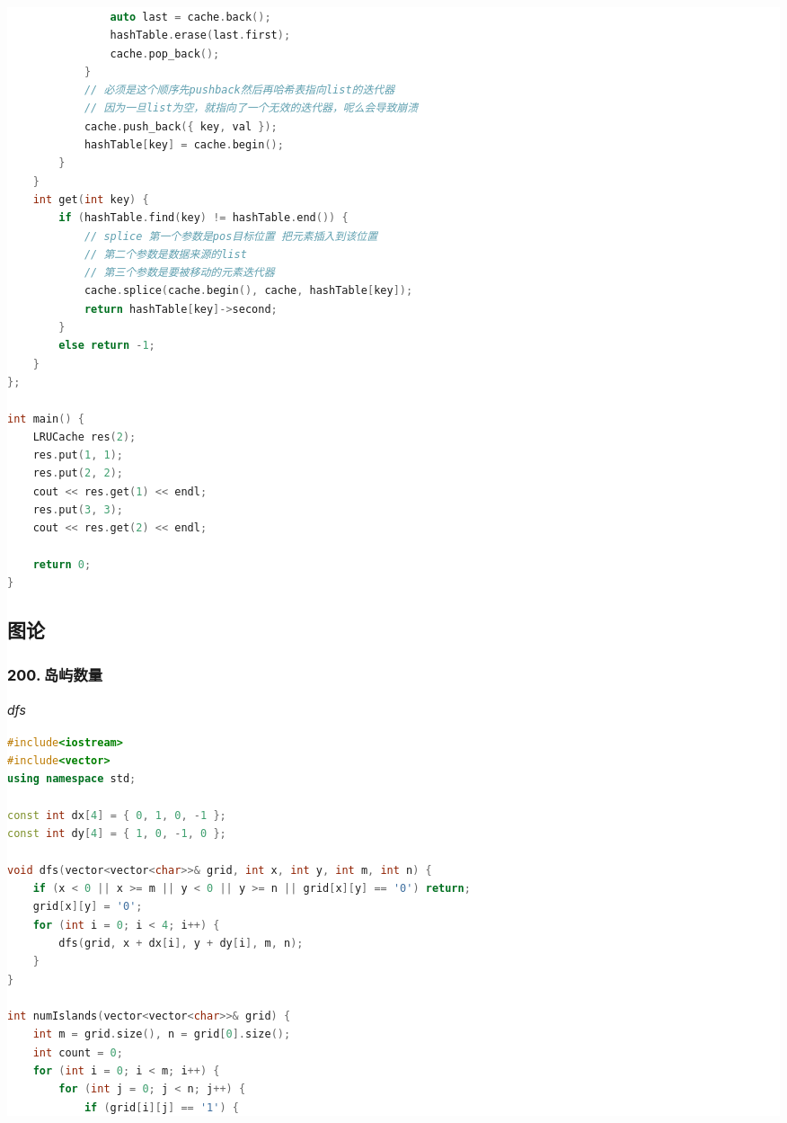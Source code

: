 ```c++
				auto last = cache.back();
				hashTable.erase(last.first);
				cache.pop_back();
			}
			// 必须是这个顺序先pushback然后再哈希表指向list的迭代器
			// 因为一旦list为空，就指向了一个无效的迭代器，呢么会导致崩溃
			cache.push_back({ key, val });
			hashTable[key] = cache.begin();
		}
	}
	int get(int key) {
		if (hashTable.find(key) != hashTable.end()) {
			// splice 第一个参数是pos目标位置 把元素插入到该位置
			// 第二个参数是数据来源的list
			// 第三个参数是要被移动的元素迭代器
			cache.splice(cache.begin(), cache, hashTable[key]);
			return hashTable[key]->second;
		}
		else return -1;
	}
};

int main() {
	LRUCache res(2);
	res.put(1, 1);
	res.put(2, 2);
	cout << res.get(1) << endl;
	res.put(3, 3);
	cout << res.get(2) << endl;

	return 0;
}
```



## 图论

### 200. 岛屿数量

*dfs*

```c++
#include<iostream>
#include<vector>
using namespace std;

const int dx[4] = { 0, 1, 0, -1 };
const int dy[4] = { 1, 0, -1, 0 };

void dfs(vector<vector<char>>& grid, int x, int y, int m, int n) {
	if (x < 0 || x >= m || y < 0 || y >= n || grid[x][y] == '0') return;
	grid[x][y] = '0';
	for (int i = 0; i < 4; i++) {
		dfs(grid, x + dx[i], y + dy[i], m, n);
	}
}

int numIslands(vector<vector<char>>& grid) {
	int m = grid.size(), n = grid[0].size();
	int count = 0;
	for (int i = 0; i < m; i++) {
		for (int j = 0; j < n; j++) {
			if (grid[i][j] == '1') {
```